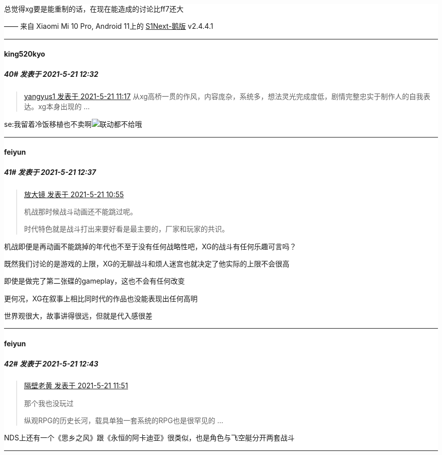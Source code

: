 
总觉得xg要是能重制的话，在现在能造成的讨论比ff7还大

—— 来自 Xiaomi Mi 10 Pro, Android 11上的 [S1Next-鹅版](https://github.com/ykrank/S1-Next/releases) v2.4.4.1


*****

####  king520kyo  
##### 40#       发表于 2021-5-21 12:32


<blockquote><a href="httphttps://bbs.saraba1st.com/2b/forum.php?mod=redirect&amp;goto=findpost&amp;pid=51321574&amp;ptid=2005174" target="_blank">yangyus1 发表于 2021-5-21 11:17</a>
从xg高桥一贯的作风，内容庞杂，系统多，想法灵光完成度低，剧情完整忠实于制作人的自我表达。xg本身出现的 ...</blockquote>
se:我留着冷饭移植也不卖啊<img src="https://static.saraba1st.com/image/smiley/face2017/057.png" referrerpolicy="no-referrer">联动都不给哦


*****

####  feiyun  
##### 41#       发表于 2021-5-21 12:37


<blockquote><a href="httphttps://bbs.saraba1st.com/2b/forum.php?mod=redirect&amp;goto=findpost&amp;pid=51321319&amp;ptid=2005174" target="_blank">放大镜 发表于 2021-5-21 10:55</a>

机战那时候战斗动画还不能跳过呢。

时代特色就是战斗打出来要好看是最主要的，厂家和玩家的共识。</blockquote>
机战即便是再动画不能跳掉的年代也不至于没有任何战略性吧，XG的战斗有任何乐趣可言吗？

既然我们讨论的是游戏的上限，XG的无聊战斗和烦人迷宫也就决定了他实际的上限不会很高

即使是做完了第二张碟的gameplay，这也不会有任何改变


更何况，XG在叙事上相比同时代的作品也没能表现出任何高明

世界观很大，故事讲得很远，但就是代入感很差


*****

####  feiyun  
##### 42#       发表于 2021-5-21 12:43


<blockquote><a href="httphttps://bbs.saraba1st.com/2b/forum.php?mod=redirect&amp;goto=findpost&amp;pid=51321998&amp;ptid=2005174" target="_blank">隔壁老黄 发表于 2021-5-21 11:51</a>

那个我也没玩过


纵观RPG的历史长河，载具单独一套系统的RPG也是很罕见的 ...</blockquote>
NDS上还有一个《思乡之风》跟《永恒的阿卡迪亚》很类似，也是角色与飞空艇分开两套战斗


*****
